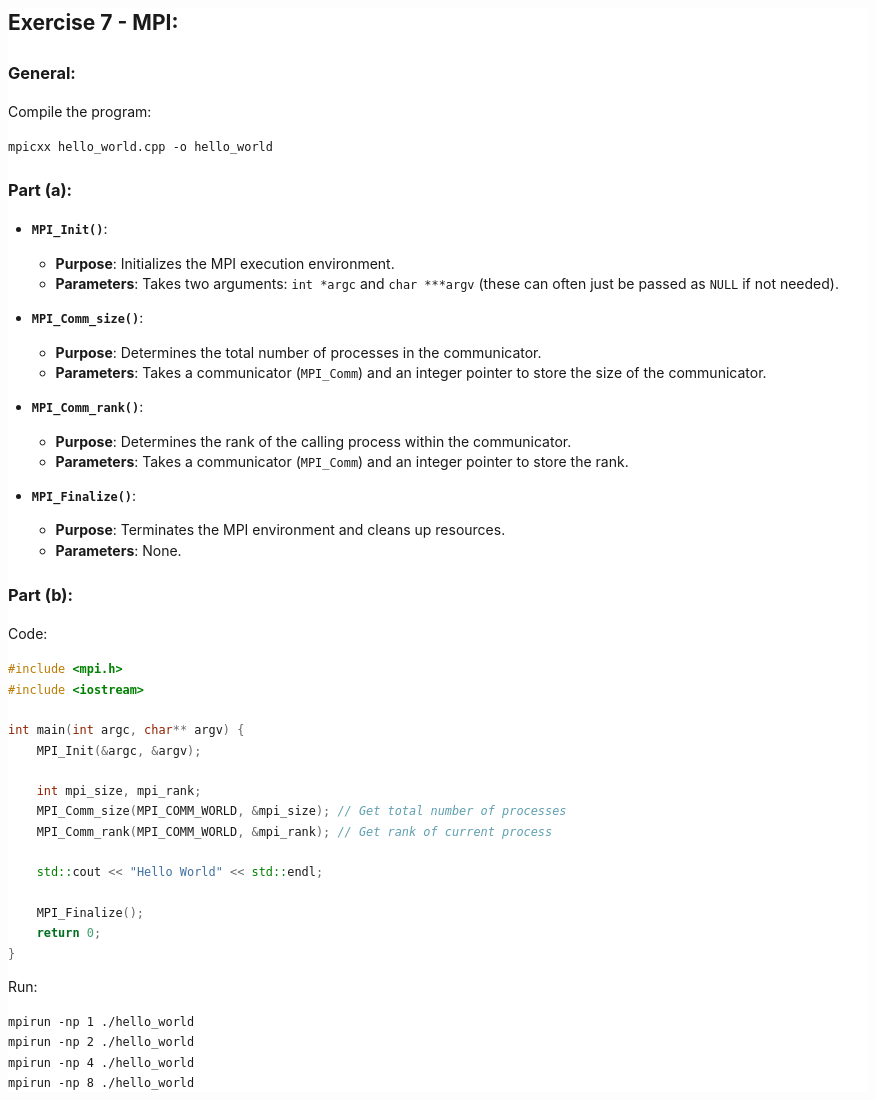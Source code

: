 ```c++
```


## Exercise 7 - MPI:
### General:
Compile the program:
```
mpicxx hello_world.cpp -o hello_world
```
### Part (a):
- **`MPI_Init()`**:
    
    - **Purpose**: Initializes the MPI execution environment.
    - **Parameters**: Takes two arguments: `int *argc` and `char ***argv` (these can often just be passed as `NULL` if not needed).
- **`MPI_Comm_size()`**:
    
    - **Purpose**: Determines the total number of processes in the communicator.
    - **Parameters**: Takes a communicator (`MPI_Comm`) and an integer pointer to store the size of the communicator.
- **`MPI_Comm_rank()`**:
    
    - **Purpose**: Determines the rank of the calling process within the communicator.
    - **Parameters**: Takes a communicator (`MPI_Comm`) and an integer pointer to store the rank.
- **`MPI_Finalize()`**:
    
    - **Purpose**: Terminates the MPI environment and cleans up resources.
    - **Parameters**: None.
### Part (b):
Code:
```c++
#include <mpi.h>
#include <iostream>

int main(int argc, char** argv) {
    MPI_Init(&argc, &argv);

    int mpi_size, mpi_rank;
    MPI_Comm_size(MPI_COMM_WORLD, &mpi_size); // Get total number of processes
    MPI_Comm_rank(MPI_COMM_WORLD, &mpi_rank); // Get rank of current process

    std::cout << "Hello World" << std::endl;

    MPI_Finalize();
    return 0;
}
```

Run:
```
mpirun -np 1 ./hello_world
mpirun -np 2 ./hello_world
mpirun -np 4 ./hello_world
mpirun -np 8 ./hello_world
```
